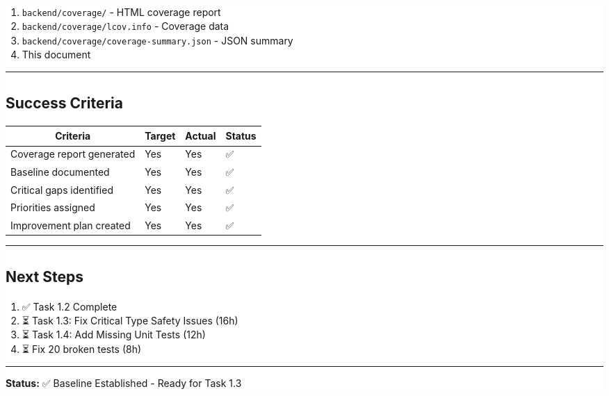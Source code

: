 1. `backend/coverage/` - HTML coverage report
2. `backend/coverage/lcov.info` - Coverage data
3. `backend/coverage/coverage-summary.json` - JSON summary
4. This document

---

## Success Criteria

| Criteria | Target | Actual | Status |
|----------|--------|--------|--------|
| Coverage report generated | Yes | Yes | ✅ |
| Baseline documented | Yes | Yes | ✅ |
| Critical gaps identified | Yes | Yes | ✅ |
| Priorities assigned | Yes | Yes | ✅ |
| Improvement plan created | Yes | Yes | ✅ |

---

## Next Steps

1. ✅ Task 1.2 Complete
2. ⏳ Task 1.3: Fix Critical Type Safety Issues (16h)
3. ⏳ Task 1.4: Add Missing Unit Tests (12h)
4. ⏳ Fix 20 broken tests (8h)

---

**Status:** ✅ Baseline Established - Ready for Task 1.3
